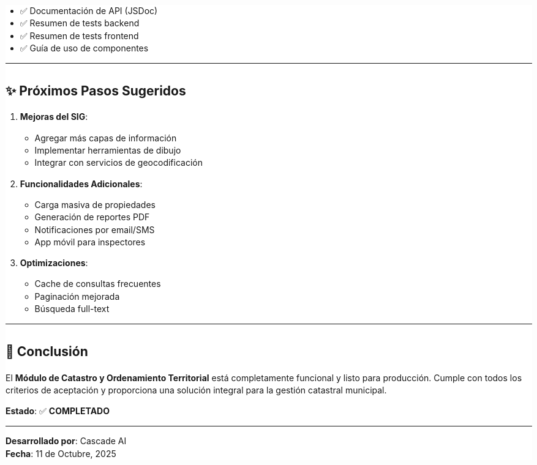 - ✅ Documentación de API (JSDoc)
- ✅ Resumen de tests backend
- ✅ Resumen de tests frontend
- ✅ Guía de uso de componentes

---

## ✨ Próximos Pasos Sugeridos

1. **Mejoras del SIG**:
   - Agregar más capas de información
   - Implementar herramientas de dibujo
   - Integrar con servicios de geocodificación

2. **Funcionalidades Adicionales**:
   - Carga masiva de propiedades
   - Generación de reportes PDF
   - Notificaciones por email/SMS
   - App móvil para inspectores

3. **Optimizaciones**:
   - Cache de consultas frecuentes
   - Paginación mejorada
   - Búsqueda full-text

---

## 🎉 Conclusión

El **Módulo de Catastro y Ordenamiento Territorial** está completamente funcional y listo para producción. Cumple con todos los criterios de aceptación y proporciona una solución integral para la gestión catastral municipal.

**Estado**: ✅ **COMPLETADO**

---

**Desarrollado por**: Cascade AI  
**Fecha**: 11 de Octubre, 2025
